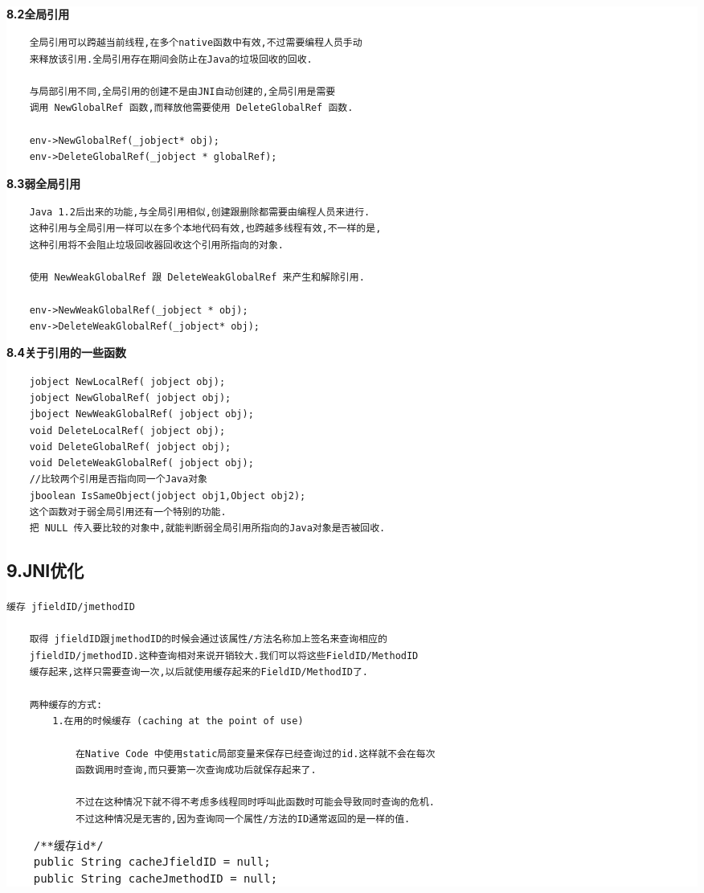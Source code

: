**8.2全局引用**
		
		全局引用可以跨越当前线程,在多个native函数中有效,不过需要编程人员手动
		来释放该引用.全局引用存在期间会防止在Java的垃圾回收的回收.

		与局部引用不同,全局引用的创建不是由JNI自动创建的,全局引用是需要
		调用 NewGlobalRef 函数,而释放他需要使用 DeleteGlobalRef 函数.

		env->NewGlobalRef(_jobject* obj);
		env->DeleteGlobalRef(_jobject * globalRef);

**8.3弱全局引用**

		Java 1.2后出来的功能,与全局引用相似,创建跟删除都需要由编程人员来进行.
		这种引用与全局引用一样可以在多个本地代码有效,也跨越多线程有效,不一样的是,
		这种引用将不会阻止垃圾回收器回收这个引用所指向的对象.

		使用 NewWeakGlobalRef 跟 DeleteWeakGlobalRef 来产生和解除引用.

		env->NewWeakGlobalRef(_jobject * obj);
		env->DeleteWeakGlobalRef(_jobject* obj);

**8.4关于引用的一些函数**

		jobject NewLocalRef( jobject obj);
		jobject NewGlobalRef( jobject obj);
		jboject NewWeakGlobalRef( jobject obj);
		void DeleteLocalRef( jobject obj);
		void DeleteGlobalRef( jobject obj);
		void DeleteWeakGlobalRef( jobject obj);
		//比较两个引用是否指向同一个Java对象
		jboolean IsSameObject(jobject obj1,Object obj2);
		这个函数对于弱全局引用还有一个特别的功能.
		把 NULL 传入要比较的对象中,就能判断弱全局引用所指向的Java对象是否被回收.

## 9.JNI优化

	缓存 jfieldID/jmethodID
		
		取得 jfieldID跟jmethodID的时候会通过该属性/方法名称加上签名来查询相应的
		jfieldID/jmethodID.这种查询相对来说开销较大.我们可以将这些FieldID/MethodID
		缓存起来,这样只需要查询一次,以后就使用缓存起来的FieldID/MethodID了.

		两种缓存的方式:
			1.在用的时候缓存 (caching at the point of use)
				
				在Native Code 中使用static局部变量来保存已经查询过的id.这样就不会在每次
				函数调用时查询,而只要第一次查询成功后就保存起来了.

				不过在这种情况下就不得不考虑多线程同时呼叫此函数时可能会导致同时查询的危机.
				不过这种情况是无害的,因为查询同一个属性/方法的ID通常返回的是一样的值.

<pre class="brush: java;  highlight: []">
	/**缓存id*/
	public String cacheJfieldID = null;
	public String cacheJmethodID = null;
</pre>
